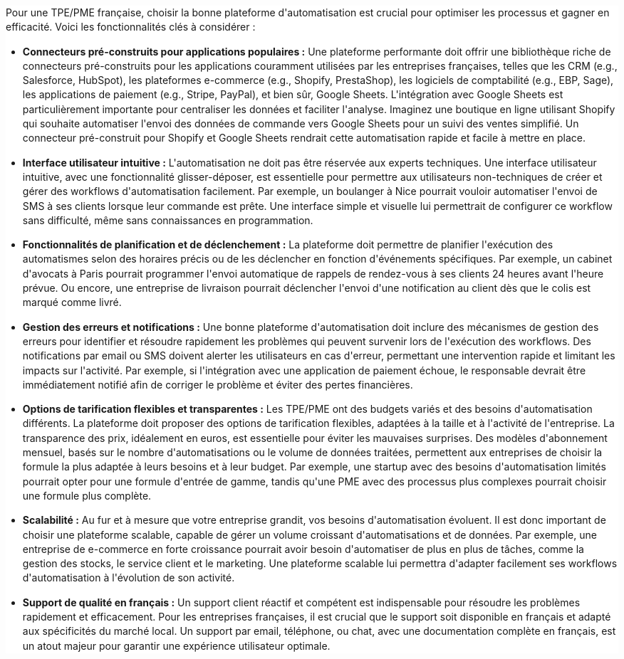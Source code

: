 Pour une TPE/PME française, choisir la bonne plateforme d'automatisation est crucial pour optimiser les processus et gagner en efficacité.  Voici les fonctionnalités clés à considérer :

* **Connecteurs pré-construits pour applications populaires :**  Une plateforme performante doit offrir une bibliothèque riche de connecteurs pré-construits pour les applications couramment utilisées par les entreprises françaises, telles que les CRM (e.g., Salesforce, HubSpot), les plateformes e-commerce (e.g., Shopify, PrestaShop), les logiciels de comptabilité (e.g., EBP, Sage), les applications de paiement (e.g., Stripe, PayPal), et bien sûr, Google Sheets.  L'intégration avec Google Sheets est particulièrement importante pour centraliser les données et faciliter l'analyse.  Imaginez une boutique en ligne utilisant Shopify qui souhaite automatiser l'envoi des données de commande vers Google Sheets pour un suivi des ventes simplifié.  Un connecteur pré-construit pour Shopify et Google Sheets rendrait cette automatisation rapide et facile à mettre en place.

* **Interface utilisateur intuitive :**  L'automatisation ne doit pas être réservée aux experts techniques.  Une interface utilisateur intuitive, avec une fonctionnalité glisser-déposer, est essentielle pour permettre aux utilisateurs non-techniques de créer et gérer des workflows d'automatisation facilement.  Par exemple, un boulanger à Nice pourrait vouloir automatiser l'envoi de SMS à ses clients lorsque leur commande est prête.  Une interface simple et visuelle lui permettrait de configurer ce workflow sans difficulté, même sans connaissances en programmation.

* **Fonctionnalités de planification et de déclenchement :**  La plateforme doit permettre de planifier l'exécution des automatismes selon des horaires précis ou de les déclencher en fonction d'événements spécifiques.  Par exemple, un cabinet d'avocats à Paris pourrait programmer l'envoi automatique de rappels de rendez-vous à ses clients 24 heures avant l'heure prévue.  Ou encore, une entreprise de livraison pourrait déclencher l'envoi d'une notification au client dès que le colis est marqué comme livré.

* **Gestion des erreurs et notifications :**  Une bonne plateforme d'automatisation doit inclure des mécanismes de gestion des erreurs pour identifier et résoudre rapidement les problèmes qui peuvent survenir lors de l'exécution des workflows.  Des notifications par email ou SMS doivent alerter les utilisateurs en cas d'erreur, permettant une intervention rapide et limitant les impacts sur l'activité.  Par exemple, si l'intégration avec une application de paiement échoue, le responsable devrait être immédiatement notifié afin de corriger le problème et éviter des pertes financières.

* **Options de tarification flexibles et transparentes :**  Les TPE/PME ont des budgets variés et des besoins d'automatisation différents.  La plateforme doit proposer des options de tarification flexibles, adaptées à la taille et à l'activité de l'entreprise.  La transparence des prix, idéalement en euros, est essentielle pour éviter les mauvaises surprises.  Des modèles d'abonnement mensuel, basés sur le nombre d'automatisations ou le volume de données traitées, permettent aux entreprises de choisir la formule la plus adaptée à leurs besoins et à leur budget.  Par exemple, une startup avec des besoins d'automatisation limités pourrait opter pour une formule d'entrée de gamme, tandis qu'une PME avec des processus plus complexes pourrait choisir une formule plus complète.

* **Scalabilité :**  Au fur et à mesure que votre entreprise grandit, vos besoins d'automatisation évoluent.  Il est donc important de choisir une plateforme scalable, capable de gérer un volume croissant d'automatisations et de données.  Par exemple, une entreprise de e-commerce en forte croissance pourrait avoir besoin d'automatiser de plus en plus de tâches, comme la gestion des stocks, le service client et le marketing.  Une plateforme scalable lui permettra d'adapter facilement ses workflows d'automatisation à l'évolution de son activité.

* **Support de qualité en français :**  Un support client réactif et compétent est indispensable pour résoudre les problèmes rapidement et efficacement.  Pour les entreprises françaises, il est crucial que le support soit disponible en français et adapté aux spécificités du marché local.  Un support par email, téléphone, ou chat, avec une documentation complète en français, est un atout majeur pour garantir une expérience utilisateur optimale.
